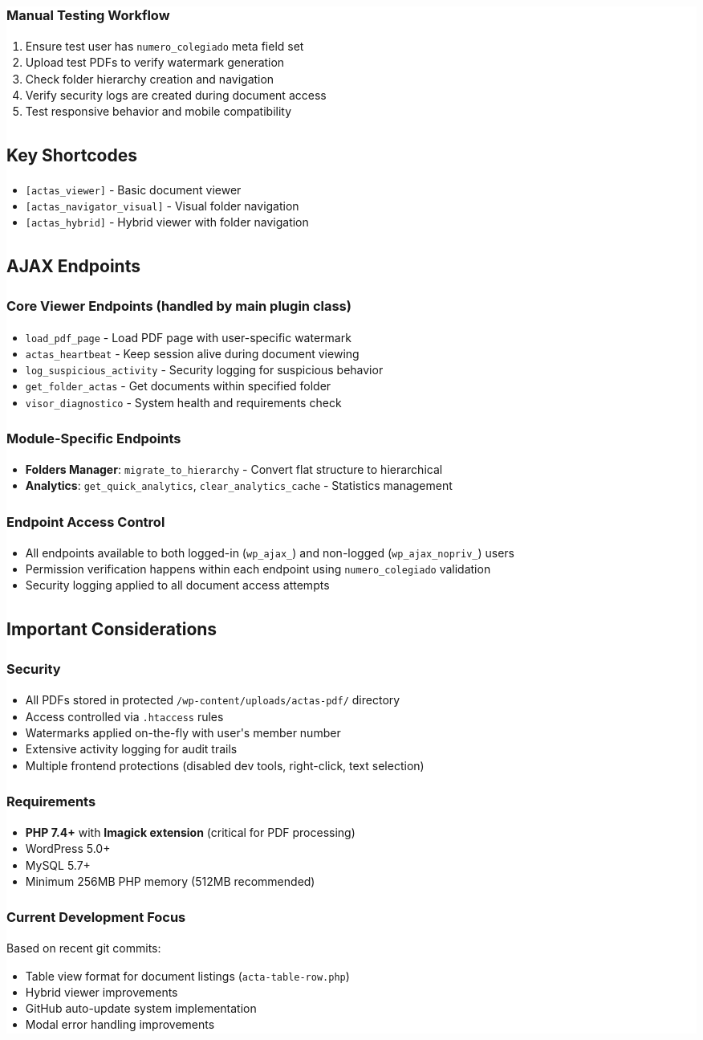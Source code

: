 ### Manual Testing Workflow
1. Ensure test user has `numero_colegiado` meta field set
2. Upload test PDFs to verify watermark generation
3. Check folder hierarchy creation and navigation
4. Verify security logs are created during document access
5. Test responsive behavior and mobile compatibility

## Key Shortcodes
- `[actas_viewer]` - Basic document viewer
- `[actas_navigator_visual]` - Visual folder navigation
- `[actas_hybrid]` - Hybrid viewer with folder navigation

## AJAX Endpoints

### Core Viewer Endpoints (handled by main plugin class)
- `load_pdf_page` - Load PDF page with user-specific watermark
- `actas_heartbeat` - Keep session alive during document viewing
- `log_suspicious_activity` - Security logging for suspicious behavior
- `get_folder_actas` - Get documents within specified folder
- `visor_diagnostico` - System health and requirements check

### Module-Specific Endpoints
- **Folders Manager**: `migrate_to_hierarchy` - Convert flat structure to hierarchical
- **Analytics**: `get_quick_analytics`, `clear_analytics_cache` - Statistics management

### Endpoint Access Control
- All endpoints available to both logged-in (`wp_ajax_`) and non-logged (`wp_ajax_nopriv_`) users
- Permission verification happens within each endpoint using `numero_colegiado` validation
- Security logging applied to all document access attempts

## Important Considerations

### Security
- All PDFs stored in protected `/wp-content/uploads/actas-pdf/` directory
- Access controlled via `.htaccess` rules
- Watermarks applied on-the-fly with user's member number
- Extensive activity logging for audit trails
- Multiple frontend protections (disabled dev tools, right-click, text selection)

### Requirements
- **PHP 7.4+** with **Imagick extension** (critical for PDF processing)
- WordPress 5.0+
- MySQL 5.7+
- Minimum 256MB PHP memory (512MB recommended)

### Current Development Focus
Based on recent git commits:
- Table view format for document listings (`acta-table-row.php`)
- Hybrid viewer improvements
- GitHub auto-update system implementation
- Modal error handling improvements
